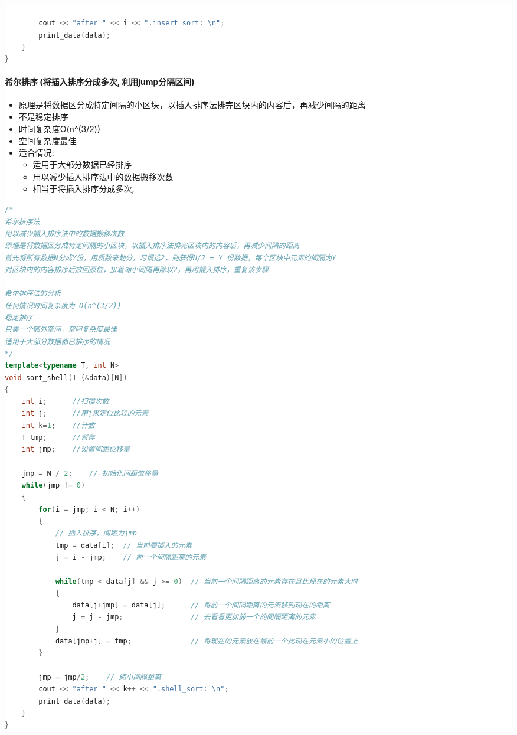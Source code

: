 ```cpp

        cout << "after " << i << ".insert_sort: \n";
        print_data(data);
    }
}
```



#### 希尔排序 (将插入排序分成多次, 利用jump分隔区间)

- 原理是将数据区分成特定间隔的小区块，以插入排序法排完区块内的内容后，再减少间隔的距离
- 不是稳定排序
- 时间复杂度O(n^(3/2))
- 空间复杂度最佳
- 适合情况: 
  - 适用于大部分数据已经排序
  - 用以减少插入排序法中的数据搬移次数
  - 相当于将插入排序分成多次,

```cpp
/*
希尔排序法
用以减少插入排序法中的数据搬移次数
原理是将数据区分成特定间隔的小区块，以插入排序法排完区块内的内容后，再减少间隔的距离
首先将所有数据N分成Y份，用质数来划分，习惯选2，则获得N/2 = Y 份数据，每个区块中元素的间隔为Y
对区块内的内容排序后放回原位，接着缩小间隔再除以2，再用插入排序，重复该步骤

希尔排序法的分析
任何情况时间复杂度为 O(n^(3/2))
稳定排序
只需一个额外空间，空间复杂度最佳
适用于大部分数据都已排序的情况
*/
template<typename T, int N>
void sort_shell(T (&data)[N])
{
    int i;      //扫描次数
    int j;      //用j来定位比较的元素
    int k=1;    //计数
    T tmp;      //暂存
    int jmp;    //设置间距位移量

    jmp = N / 2;    // 初始化间距位移量    
    while(jmp != 0)
    {
        for(i = jmp; i < N; i++)
        {
            // 插入排序，间距为jmp
            tmp = data[i];  // 当前要插入的元素
            j = i - jmp;    // 前一个间隔距离的元素

            while(tmp < data[j] && j >= 0)  // 当前一个间隔距离的元素存在且比现在的元素大时
            {
                data[j+jmp] = data[j];      // 将前一个间隔距离的元素移到现在的距离
                j = j - jmp;                // 去看看更加前一个的间隔距离的元素
            }
            data[jmp+j] = tmp;              // 将现在的元素放在最前一个比现在元素小的位置上
        }

        jmp = jmp/2;    // 缩小间隔距离
        cout << "after " << k++ << ".shell_sort: \n";
        print_data(data);
    }
}
```